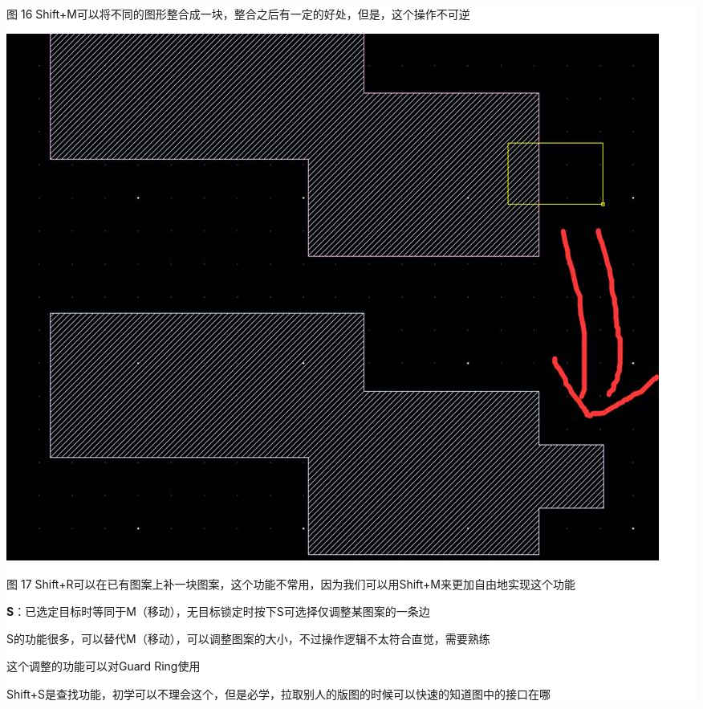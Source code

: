 
图 16 Shift+M可以将不同的图形整合成一块，整合之后有一定的好处，但是，这个操作不可逆



![img](./03-CadenceVirtuosoLayout总结.assets/clip_image034.jpg)

图 17 Shift+R可以在已有图案上补一块图案，这个功能不常用，因为我们可以用Shift+M来更加自由地实现这个功能

**S**：已选定目标时等同于M（移动），无目标锁定时按下S可选择仅调整某图案的一条边

S的功能很多，可以替代M（移动），可以调整图案的大小，不过操作逻辑不太符合直觉，需要熟练



这个调整的功能可以对Guard Ring使用



Shift+S是查找功能，初学可以不理会这个，但是必学，拉取别人的版图的时候可以快速的知道图中的接口在哪


